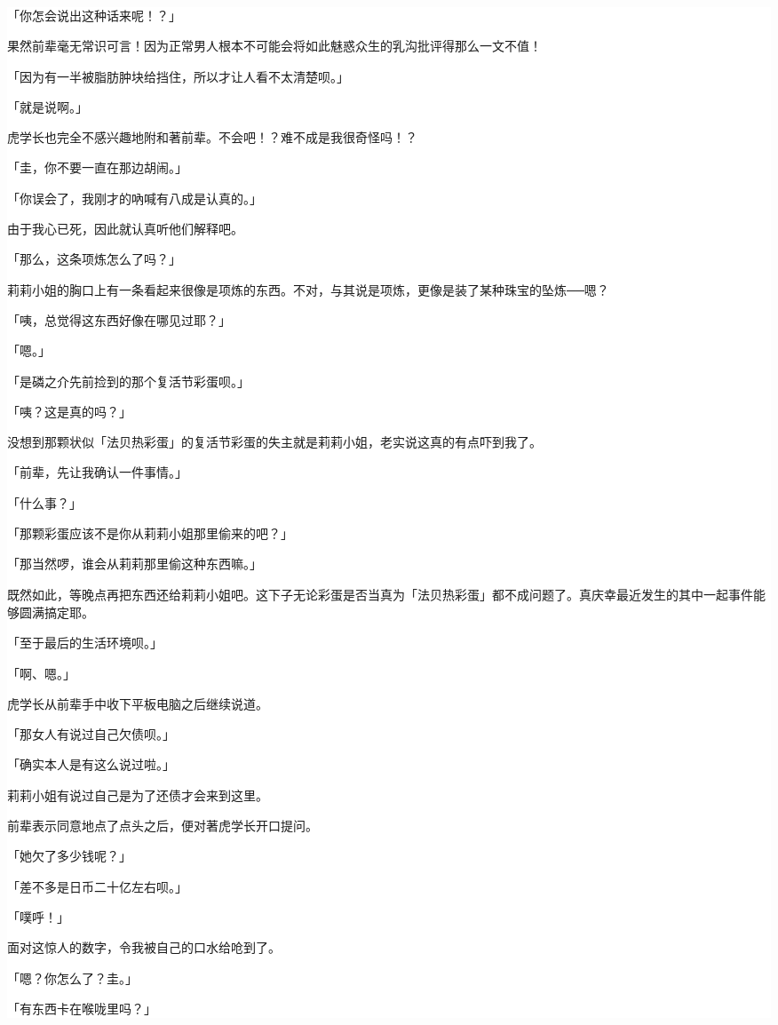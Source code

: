 「你怎会说出这种话来呢！？」

果然前辈毫无常识可言！因为正常男人根本不可能会将如此魅惑众生的乳沟批评得那么一文不值！

「因为有一半被脂肪肿块给挡住，所以才让人看不太清楚呗。」

「就是说啊。」

虎学长也完全不感兴趣地附和著前辈。不会吧！？难不成是我很奇怪吗！？

「圭，你不要一直在那边胡闹。」

「你误会了，我刚才的吶喊有八成是认真的。」

由于我心已死，因此就认真听他们解释吧。

「那么，这条项炼怎么了吗？」

莉莉小姐的胸口上有一条看起来很像是项炼的东西。不对，与其说是项炼，更像是装了某种珠宝的坠炼──嗯？

「咦，总觉得这东西好像在哪见过耶？」

「嗯。」

「是磷之介先前捡到的那个复活节彩蛋呗。」

「咦？这是真的吗？」

没想到那颗状似「法贝热彩蛋」的复活节彩蛋的失主就是莉莉小姐，老实说这真的有点吓到我了。

「前辈，先让我确认一件事情。」

「什么事？」

「那颗彩蛋应该不是你从莉莉小姐那里偷来的吧？」

「那当然啰，谁会从莉莉那里偷这种东西嘛。」

既然如此，等晚点再把东西还给莉莉小姐吧。这下子无论彩蛋是否当真为「法贝热彩蛋」都不成问题了。真庆幸最近发生的其中一起事件能够圆满搞定耶。

「至于最后的生活环境呗。」

「啊、嗯。」

虎学长从前辈手中收下平板电脑之后继续说道。

「那女人有说过自己欠债呗。」

「确实本人是有这么说过啦。」

莉莉小姐有说过自己是为了还债才会来到这里。

前辈表示同意地点了点头之后，便对著虎学长开口提问。

「她欠了多少钱呢？」

「差不多是日币二十亿左右呗。」

「噗呼！」

面对这惊人的数字，令我被自己的口水给呛到了。

「嗯？你怎么了？圭。」

「有东西卡在喉咙里吗？」
